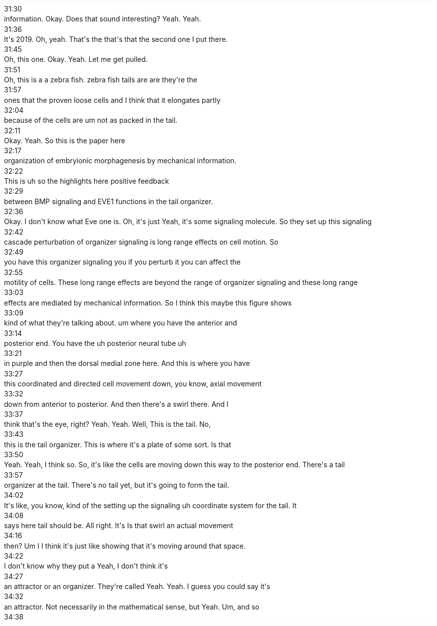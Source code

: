 31:30   
information. Okay. Does that sound interesting? Yeah. Yeah.   
31:36   
It's 2019. Oh, yeah. That's the that's that the second one I put there.   
31:45   
Oh, this one. Okay. Yeah. Let me get pulled.   
31:51   
Oh, this is a a zebra fish. zebra fish tails are are they're the   
31:57   
ones that the proven loose cells and I think that it elongates partly   
32:04   
because of the cells are um not as packed in the tail.   
32:11   
Okay. Yeah. So this is the paper here   
32:17   
organization of embryionic morphagenesis by mechanical information.   
32:22   
This is uh so the highlights here positive feedback   
32:29   
between BMP signaling and EVE1 functions in the tail organizer.   
32:36   
Okay. I don't know what Eve one is. Oh, it's just Yeah, it's some signaling molecule. So they set up this signaling   
32:42   
cascade perturbation of organizer signaling is long range effects on cell motion. So   
32:49   
you have this organizer signaling you if you perturb it you can affect the   
32:55   
motility of cells. These long range effects are beyond the range of organizer signaling and these long range   
33:03   
effects are mediated by mechanical information. So I think this maybe this figure shows   
33:09   
kind of what they're talking about. um where you have the anterior and   
33:14   
posterior end. You have the uh posterior neural tube uh   
33:21   
in purple and then the dorsal medial zone here. And this is where you have   
33:27   
this coordinated and directed cell movement down, you know, axial movement   
33:32   
down from anterior to posterior. And then there's a swirl there. And I   
33:37   
think that's the eye, right? Yeah. Yeah. Well, This is the tail. No,   
33:43   
this is the tail organizer. This is where it's a plate of some sort. Is that   
33:50   
Yeah. Yeah, I think so. So, it's like the cells are moving down this way to the posterior end. There's a tail   
33:57   
organizer at the tail. There's no tail yet, but it's going to form the tail.   
34:02   
It's like, you know, kind of the setting up the signaling uh coordinate system for the tail. It   
34:08   
says here tail should be. All right. It's Is that swirl an actual movement   
34:16   
then? Um I I think it's just like showing that it's moving around that space.   
34:22   
I don't know why they put a Yeah, I don't think it's   
34:27   
an attractor or an organizer. They're called Yeah. Yeah. I guess you could say it's   
34:32   
an attractor. Not necessarily in the mathematical sense, but Yeah. Um, and so   
34:38   